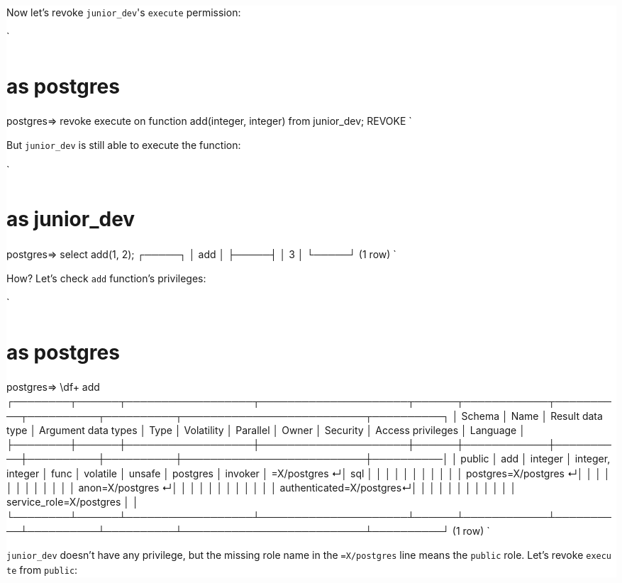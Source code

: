Now let’s revoke `junior_dev`'s `execute` permission:

`
# as postgres
postgres=> revoke execute on function add(integer, integer) from junior_dev;
REVOKE
`

But `junior_dev` is still able to execute the function:

`
# as junior_dev
postgres=> select add(1, 2);
┌─────┐
│ add │
├─────┤
│   3 │
└─────┘
(1 row)
`

How? Let’s check `add` function’s privileges:

`
# as postgres
postgres=> \df+ add
┌────────┬──────┬──────────────────┬─────────────────────┬──────┬────────────┬──────────┬──────────┬──────────┬──────────────────────────┬──────────┐
│ Schema │ Name │ Result data type │ Argument data types │ Type │ Volatility │ Parallel │   Owner  │ Security │     Access privileges    │ Language │
├────────┼──────┼──────────────────┼─────────────────────┼──────┼────────────┼──────────┼──────────┼──────────┼──────────────────────────┼──────────│
│ public │ add  │ integer          │ integer, integer    │ func │ volatile   │ unsafe   │ postgres │ invoker  │ =X/postgres             ↵│ sql      │
│        │      │                  │                     │      │            │          │          │          │ postgres=X/postgres     ↵│          │
│        │      │                  │                     │      │            │          │          │          │ anon=X/postgres         ↵│          │
│        │      │                  │                     │      │            │          │          │          │ authenticated=X/postgres↵│          │
│        │      │                  │                     │      │            │          │          │          │ service_role=X/postgres  │          │
└────────┴──────┴──────────────────┴─────────────────────┴──────┴────────────┴──────────┴──────────┴──────────┴──────────────────────────┴──────────┘
(1 row)
`

`junior_dev` doesn’t have any privilege, but the missing role name in the `=X/postgres` line means the `public` role. Let’s revoke `execute` from `public`:
